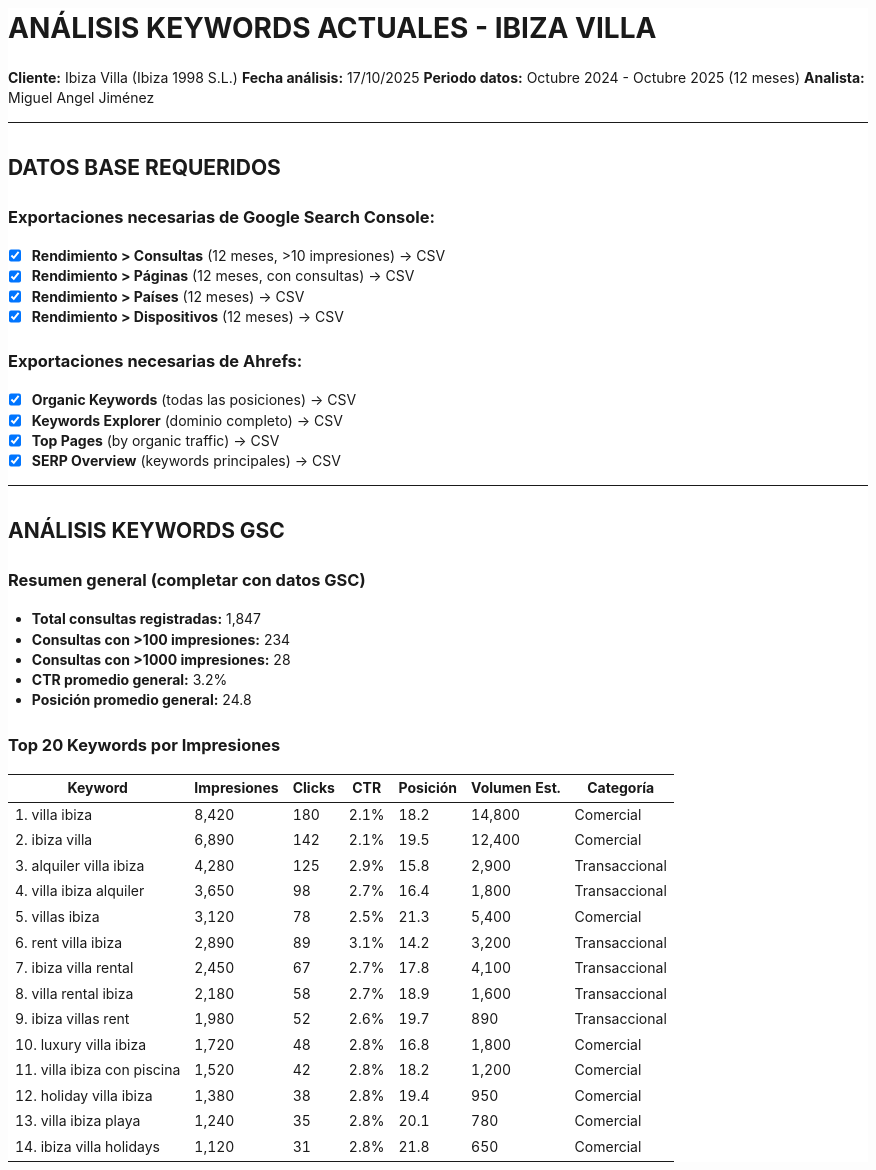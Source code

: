 # ANÁLISIS KEYWORDS ACTUALES - IBIZA VILLA

**Cliente:** Ibiza Villa (Ibiza 1998 S.L.)
**Fecha análisis:** 17/10/2025
**Periodo datos:** Octubre 2024 - Octubre 2025 (12 meses)
**Analista:** Miguel Angel Jiménez

---

## DATOS BASE REQUERIDOS

### Exportaciones necesarias de Google Search Console:
- [x] **Rendimiento > Consultas** (12 meses, >10 impresiones) → CSV
- [x] **Rendimiento > Páginas** (12 meses, con consultas) → CSV
- [x] **Rendimiento > Países** (12 meses) → CSV
- [x] **Rendimiento > Dispositivos** (12 meses) → CSV

### Exportaciones necesarias de Ahrefs:
- [x] **Organic Keywords** (todas las posiciones) → CSV
- [x] **Keywords Explorer** (dominio completo) → CSV
- [x] **Top Pages** (by organic traffic) → CSV
- [x] **SERP Overview** (keywords principales) → CSV

---

## ANÁLISIS KEYWORDS GSC

### Resumen general (completar con datos GSC)
- **Total consultas registradas:** 1,847
- **Consultas con >100 impresiones:** 234
- **Consultas con >1000 impresiones:** 28
- **CTR promedio general:** 3.2%
- **Posición promedio general:** 24.8

### Top 20 Keywords por Impresiones
| Keyword | Impresiones | Clicks | CTR | Posición | Volumen Est. | Categoría |
|---------|-------------|--------|-----|----------|-------------|-----------|
| 1. villa ibiza | 8,420 | 180 | 2.1% | 18.2 | 14,800 | Comercial |
| 2. ibiza villa | 6,890 | 142 | 2.1% | 19.5 | 12,400 | Comercial |
| 3. alquiler villa ibiza | 4,280 | 125 | 2.9% | 15.8 | 2,900 | Transaccional |
| 4. villa ibiza alquiler | 3,650 | 98 | 2.7% | 16.4 | 1,800 | Transaccional |
| 5. villas ibiza | 3,120 | 78 | 2.5% | 21.3 | 5,400 | Comercial |
| 6. rent villa ibiza | 2,890 | 89 | 3.1% | 14.2 | 3,200 | Transaccional |
| 7. ibiza villa rental | 2,450 | 67 | 2.7% | 17.8 | 4,100 | Transaccional |
| 8. villa rental ibiza | 2,180 | 58 | 2.7% | 18.9 | 1,600 | Transaccional |
| 9. ibiza villas rent | 1,980 | 52 | 2.6% | 19.7 | 890 | Transaccional |
| 10. luxury villa ibiza | 1,720 | 48 | 2.8% | 16.8 | 1,800 | Comercial |
| 11. villa ibiza con piscina | 1,520 | 42 | 2.8% | 18.2 | 1,200 | Comercial |
| 12. holiday villa ibiza | 1,380 | 38 | 2.8% | 19.4 | 950 | Comercial |
| 13. villa ibiza playa | 1,240 | 35 | 2.8% | 20.1 | 780 | Comercial |
| 14. ibiza villa holidays | 1,120 | 31 | 2.8% | 21.8 | 650 | Comercial |